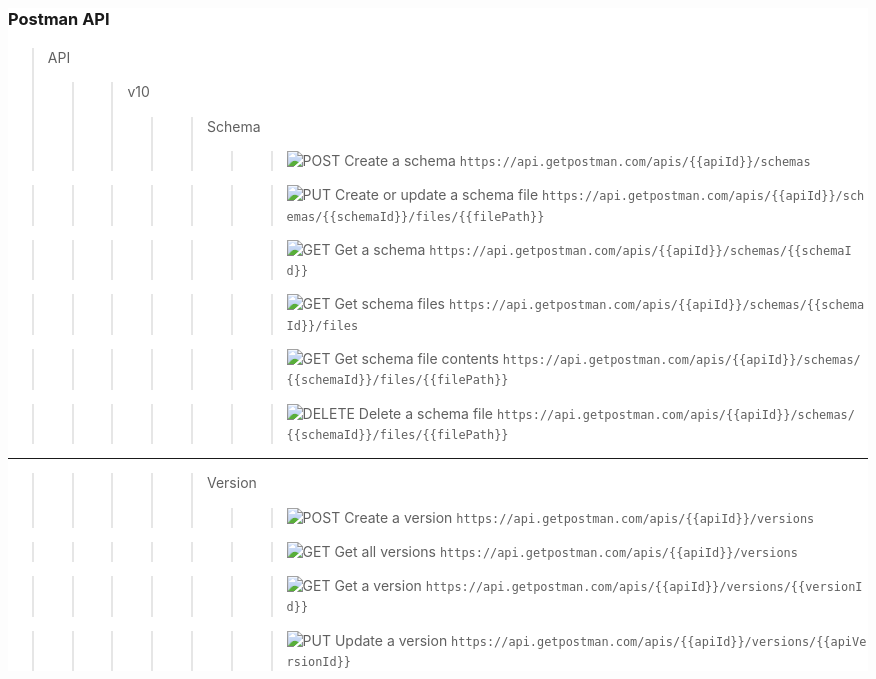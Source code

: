 ### Postman API
   > API
  >>> v10
  >>>>> Schema
  >>>>>>> ![POST](https://img.shields.io/badge/POST-yellow) Create a schema `https://api.getpostman.com/apis/{{apiId}}/schemas`

  
  
  


  >>>>>>> ![PUT](https://img.shields.io/badge/PUT-blue) Create or update a schema file `https://api.getpostman.com/apis/{{apiId}}/schemas/{{schemaId}}/files/{{filePath}}`

  
  
  


  >>>>>>> ![GET](https://img.shields.io/badge/GET-green) Get a schema `https://api.getpostman.com/apis/{{apiId}}/schemas/{{schemaId}}`

  


  >>>>>>> ![GET](https://img.shields.io/badge/GET-green) Get schema files `https://api.getpostman.com/apis/{{apiId}}/schemas/{{schemaId}}/files`

  


  >>>>>>> ![GET](https://img.shields.io/badge/GET-green) Get schema file contents `https://api.getpostman.com/apis/{{apiId}}/schemas/{{schemaId}}/files/{{filePath}}`

  


  >>>>>>> ![DELETE](https://img.shields.io/badge/DELETE-red) Delete a schema file `https://api.getpostman.com/apis/{{apiId}}/schemas/{{schemaId}}/files/{{filePath}}`

  

 
 ---
  >>>>> Version
  >>>>>>> ![POST](https://img.shields.io/badge/POST-yellow) Create a version `https://api.getpostman.com/apis/{{apiId}}/versions`

  
  
  


  >>>>>>> ![GET](https://img.shields.io/badge/GET-green) Get all versions `https://api.getpostman.com/apis/{{apiId}}/versions`

  


  >>>>>>> ![GET](https://img.shields.io/badge/GET-green) Get a version `https://api.getpostman.com/apis/{{apiId}}/versions/{{versionId}}`

  


  >>>>>>> ![PUT](https://img.shields.io/badge/PUT-blue) Update a version `https://api.getpostman.com/apis/{{apiId}}/versions/{{apiVersionId}}`

  